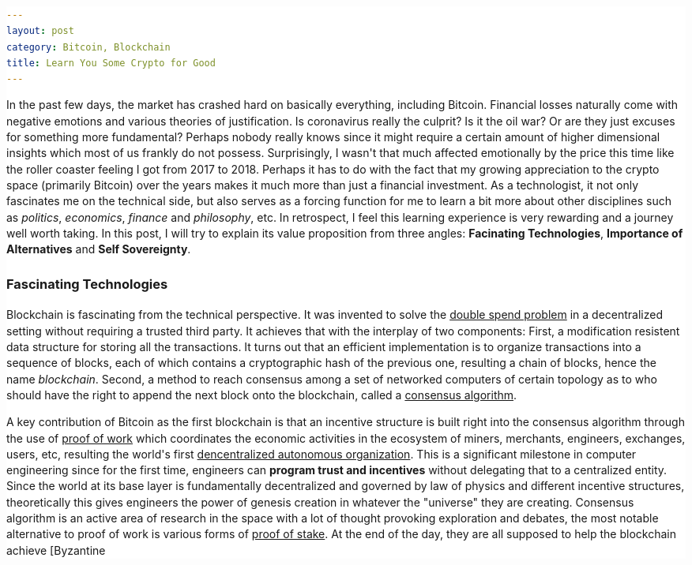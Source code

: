 ```yaml
---
layout: post
category: Bitcoin, Blockchain
title: Learn You Some Crypto for Good
---
```


In the past few days, the market has crashed hard on basically
everything, including Bitcoin. Financial losses naturally come with
negative emotions and various theories of justification. Is coronavirus
really the culprit? Is it the oil war? Or are they just excuses for
something more fundamental? Perhaps nobody really knows since it might
require a certain amount of higher dimensional insights which most of
us frankly do not possess. Surprisingly, I wasn't that much affected
emotionally by the price this time like the roller coaster feeling I
got from 2017 to 2018. Perhaps it has to do with the fact that my
growing appreciation to the crypto space (primarily Bitcoin) over the
years makes it much more than just a financial investment. As a
technologist, it not only fascinates me on the technical side, but
also serves as a forcing function for me to learn a bit more about
other disciplines such as *politics*, *economics*, *finance* and
*philosophy*, etc. In retrospect, I feel this learning experience is
very rewarding and a journey well worth taking. In this post, I will
try to explain its value proposition from three angles: **Facinating
Technologies**, **Importance of Alternatives** and **Self
Sovereignty**.

### Fascinating Technologies

Blockchain is fascinating from the technical perspective. It was
invented to solve the [double spend
problem](https://en.wikipedia.org/wiki/Double-spending) in a
decentralized setting without requiring a trusted third party. It
achieves that with the interplay of two components: First, a
modification resistent data structure for storing all the
transactions. It turns out that an efficient implementation is to
organize transactions into a sequence of blocks, each of which contains
a cryptographic hash of the previous one, resulting a chain of blocks,
hence the name *blockchain*. Second, a method to reach consensus among a
set of networked computers of certain topology as to who should have
the right to append the next block onto the blockchain, called a
[consensus
algorithm](https://en.wikipedia.org/wiki/Consensus_(computer_science)).

A key contribution of Bitcoin as the first blockchain is that an
incentive structure is built right into the consensus algorithm
through the use of [proof of
work](https://en.wikipedia.org/wiki/Proof_of_work) which coordinates
the economic activities in the ecosystem of miners, merchants,
engineers, exchanges, users, etc, resulting the world's first
[dencentralized autonomous
organization](https://en.wikipedia.org/wiki/Decentralized_autonomous_organization).
This is a significant milestone in computer engineering since for the
first time, engineers can **program trust and incentives** without
delegating that to a centralized entity. Since the world at its base
layer is fundamentally decentralized and governed by law of physics
and different incentive structures, theoretically this gives engineers
the power of genesis creation in whatever the "universe" they are
creating. Consensus algorithm is an active area of research in the
space with a lot of thought provoking exploration and debates, the
most notable alternative to proof of work is various forms of [proof
of stake](https://en.wikipedia.org/wiki/Proof_of_stake). At the end of
the day, they are all supposed to help the blockchain achieve [Byzantine